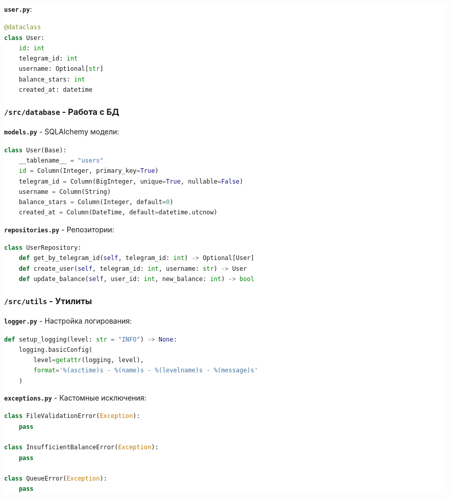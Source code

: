 **`user.py`**:
```python
@dataclass
class User:
    id: int
    telegram_id: int
    username: Optional[str]
    balance_stars: int
    created_at: datetime
```

### `/src/database` - Работа с БД

**`models.py`** - SQLAlchemy модели:
```python
class User(Base):
    __tablename__ = "users"
    id = Column(Integer, primary_key=True)
    telegram_id = Column(BigInteger, unique=True, nullable=False)
    username = Column(String)
    balance_stars = Column(Integer, default=0)
    created_at = Column(DateTime, default=datetime.utcnow)
```

**`repositories.py`** - Репозитории:
```python
class UserRepository:
    def get_by_telegram_id(self, telegram_id: int) -> Optional[User]
    def create_user(self, telegram_id: int, username: str) -> User
    def update_balance(self, user_id: int, new_balance: int) -> bool
```

### `/src/utils` - Утилиты

**`logger.py`** - Настройка логирования:
```python
def setup_logging(level: str = "INFO") -> None:
    logging.basicConfig(
        level=getattr(logging, level),
        format='%(asctime)s - %(name)s - %(levelname)s - %(message)s'
    )
```

**`exceptions.py`** - Кастомные исключения:
```python
class FileValidationError(Exception):
    pass

class InsufficientBalanceError(Exception):
    pass

class QueueError(Exception):
    pass
```
